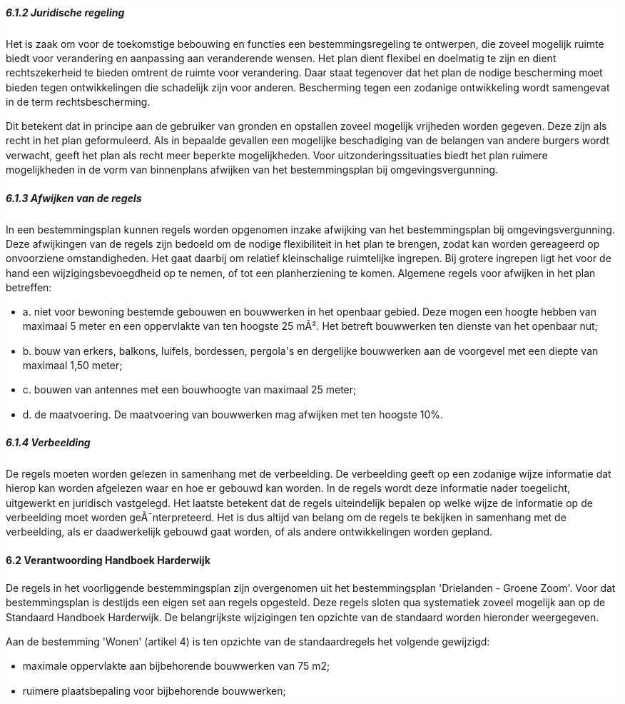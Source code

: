 ##### 6\.1\.2 Juridische regeling

Het is zaak om voor de toekomstige bebouwing en functies een bestemmingsregeling te ontwerpen, die zoveel mogelijk ruimte biedt voor verandering en aanpassing aan veranderende wensen. Het plan dient flexibel en doelmatig te zijn en dient rechtszekerheid te bieden omtrent de ruimte voor verandering. Daar staat tegenover dat het plan de nodige bescherming moet bieden tegen ontwikkelingen die schadelijk zijn voor anderen. Bescherming tegen een zodanige ontwikkeling wordt samengevat in de term rechtsbescherming.

Dit betekent dat in principe aan de gebruiker van gronden en opstallen zoveel mogelijk vrijheden worden gegeven. Deze zijn als recht in het plan geformuleerd. Als in bepaalde gevallen een mogelijke beschadiging van de belangen van andere burgers wordt verwacht, geeft het plan als recht meer beperkte mogelijkheden. Voor uitzonderingssituaties biedt het plan ruimere mogelijkheden in de vorm van binnenplans afwijken van het bestemmingsplan bij omgevingsvergunning.

##### 6\.1\.3 Afwijken van de regels

In een bestemmingsplan kunnen regels worden opgenomen inzake afwijking van het bestemmingsplan bij omgevingsvergunning. Deze afwijkingen van de regels zijn bedoeld om de nodige flexibiliteit in het plan te brengen, zodat kan worden gereageerd op onvoorziene omstandigheden. Het gaat daarbij om relatief kleinschalige ruimtelijke ingrepen. Bij grotere ingrepen ligt het voor de hand een wijzigingsbevoegdheid op te nemen, of tot een planherziening te komen. Algemene regels voor afwijken in het plan betreffen:

* a. niet voor bewoning bestemde gebouwen en bouwwerken in het openbaar gebied. Deze mogen een hoogte hebben van maximaal 5 meter en een oppervlakte van ten hoogste 25 mÂ². Het betreft bouwwerken ten dienste van het openbaar nut;

* b. bouw van erkers, balkons, luifels, bordessen, pergola's en dergelijke bouwwerken aan de voorgevel met een diepte van maximaal 1,50 meter;

* c. bouwen van antennes met een bouwhoogte van maximaal 25 meter;

* d. de maatvoering. De maatvoering van bouwwerken mag afwijken met ten hoogste 10%.

##### 6\.1\.4 Verbeelding

De regels moeten worden gelezen in samenhang met de verbeelding. De verbeelding geeft op een zodanige wijze informatie dat hierop kan worden afgelezen waar en hoe er gebouwd kan worden. In de regels wordt deze informatie nader toegelicht, uitgewerkt en juridisch vastgelegd. Het laatste betekent dat de regels uiteindelijk bepalen op welke wijze de informatie op de verbeelding moet worden geÃ¯nterpreteerd. Het is dus altijd van belang om de regels te bekijken in samenhang met de verbeelding, als er daadwerkelijk gebouwd gaat worden, of als andere ontwikkelingen worden gepland.

#### 6\.2 Verantwoording Handboek Harderwijk

De regels in het voorliggende bestemmingsplan zijn overgenomen uit het bestemmingsplan 'Drielanden \- Groene Zoom'. Voor dat bestemmingsplan is destijds een eigen set aan regels opgesteld. Deze regels sloten qua systematiek zoveel mogelijk aan op de Standaard Handboek Harderwijk. De belangrijkste wijzigingen ten opzichte van de standaard worden hieronder weergegeven.

Aan de bestemming 'Wonen' (artikel 4) is ten opzichte van de standaardregels het volgende gewijzigd:

* maximale oppervlakte aan bijbehorende bouwwerken van 75 m2;

* ruimere plaatsbepaling voor bijbehorende bouwwerken;

